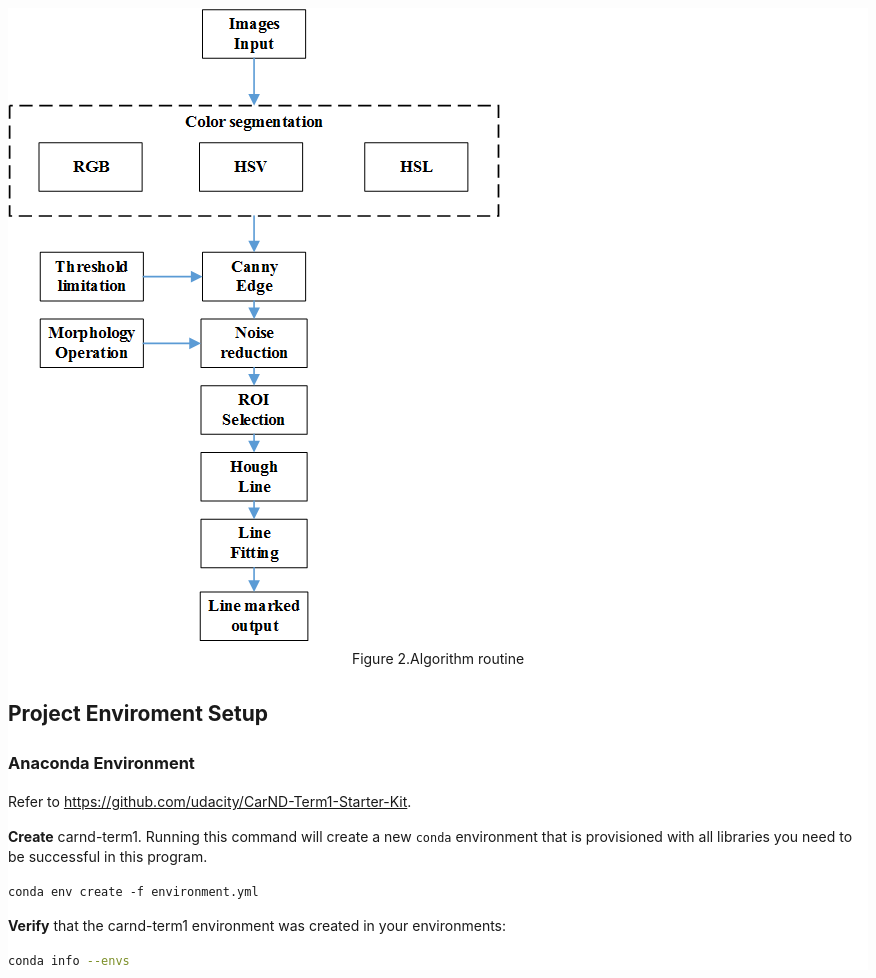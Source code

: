<img src="source/algorithmroutine.png"  alt="Combined Image" />
</div>
<div align = center>Figure 2.Algorithm routine</div>

## Project Enviroment Setup
### Anaconda Environment

Refer to https://github.com/udacity/CarND-Term1-Starter-Kit.

**Create** carnd-term1.  Running this command will create a new `conda` environment that is provisioned with all libraries you need to be successful in this program.
```
conda env create -f environment.yml
```
**Verify** that the carnd-term1 environment was created in your environments:

```sh
conda info --envs
```
